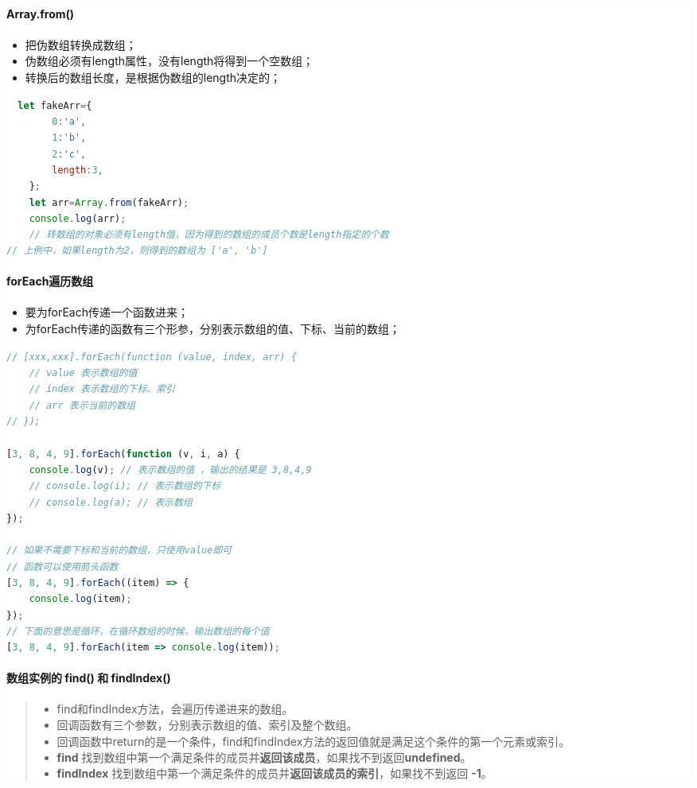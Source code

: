 #### Array.from()

- 把伪数组转换成数组；
- 伪数组必须有length属性，没有length将得到一个空数组；
- 转换后的数组长度，是根据伪数组的length决定的；

```js
  let fakeArr={
        0:'a',
        1:'b',
        2:'c',
        length:3,
    };
    let arr=Array.from(fakeArr);
    console.log(arr);
    // 转数组的对象必须有length值，因为得到的数组的成员个数是length指定的个数
// 上例中，如果length为2，则得到的数组为 ['a', 'b']
```

#### forEach遍历数组

- 要为forEach传递一个函数进来；
- 为forEach传递的函数有三个形参，分别表示数组的值、下标、当前的数组；

```js
// [xxx,xxx].forEach(function (value, index, arr) {
    // value 表示数组的值
    // index 表示数组的下标、索引
    // arr 表示当前的数组
// });

[3, 8, 4, 9].forEach(function (v, i, a) {
    console.log(v); // 表示数组的值 ，输出的结果是 3,8,4,9
    // console.log(i); // 表示数组的下标
    // console.log(a); // 表示数组
});

// 如果不需要下标和当前的数组，只使用value即可
// 函数可以使用箭头函数
[3, 8, 4, 9].forEach((item) => {
    console.log(item);
});
// 下面的意思是循环，在循环数组的时候，输出数组的每个值
[3, 8, 4, 9].forEach(item => console.log(item));
```

#### 数组实例的 find() 和 findIndex()

> - find和findIndex方法，会遍历传递进来的数组。
> - 回调函数有三个参数，分别表示数组的值、索引及整个数组。
> - 回调函数中return的是一个条件，find和findIndex方法的返回值就是满足这个条件的第一个元素或索引。
> - **find** 找到数组中第一个满足条件的成员并**返回该成员**，如果找不到返回**undefined**。
> - **findIndex** 找到数组中第一个满足条件的成员并**返回该成员的索引**，如果找不到返回 **-1**。
